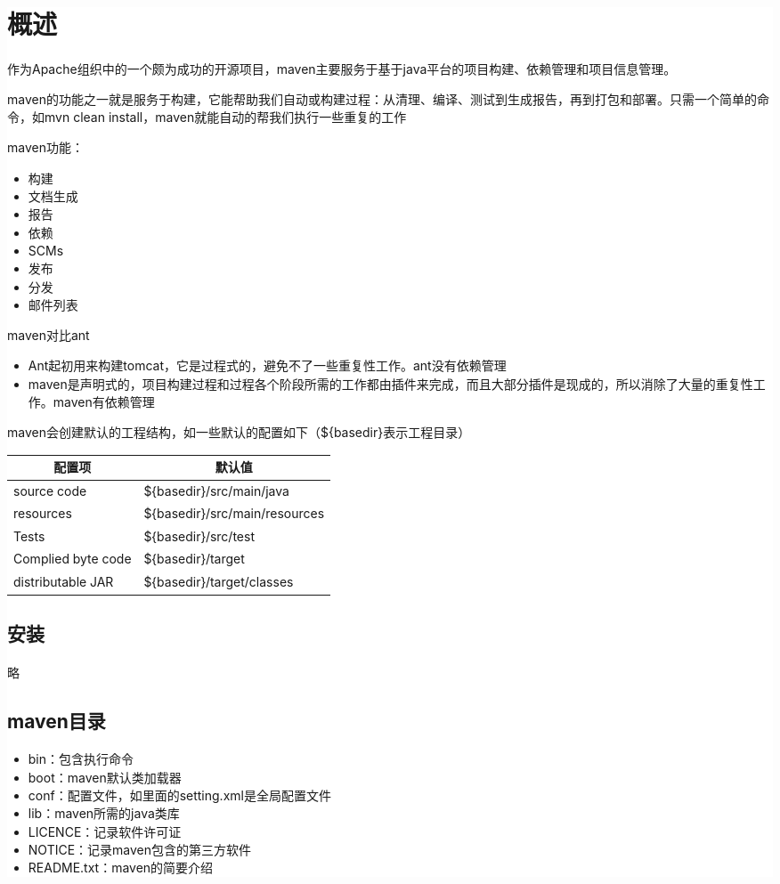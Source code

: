 # 概述

作为Apache组织中的一个颇为成功的开源项目，maven主要服务于基于java平台的项目构建、依赖管理和项目信息管理。

maven的功能之一就是服务于构建，它能帮助我们自动或构建过程：从清理、编译、测试到生成报告，再到打包和部署。只需一个简单的命令，如mvn clean install，maven就能自动的帮我们执行一些重复的工作

maven功能：

- 构建
- 文档生成
- 报告
- 依赖
- SCMs
- 发布
- 分发
- 邮件列表

maven对比ant

- Ant起初用来构建tomcat，它是过程式的，避免不了一些重复性工作。ant没有依赖管理
- maven是声明式的，项目构建过程和过程各个阶段所需的工作都由插件来完成，而且大部分插件是现成的，所以消除了大量的重复性工作。maven有依赖管理



maven会创建默认的工程结构，如一些默认的配置如下（${basedir}表示工程目录）

| 配置项             | 默认值                        |
| ------------------ | ----------------------------- |
| source code        | ${basedir}/src/main/java      |
| resources          | ${basedir}/src/main/resources |
| Tests              | ${basedir}/src/test           |
| Complied byte code | ${basedir}/target             |
| distributable JAR  | ${basedir}/target/classes     |



## 安装

略



## maven目录

- bin：包含执行命令
- boot：maven默认类加载器
- conf：配置文件，如里面的setting.xml是全局配置文件
- lib：maven所需的java类库
- LICENCE：记录软件许可证
- NOTICE：记录maven包含的第三方软件
- README.txt：maven的简要介绍
